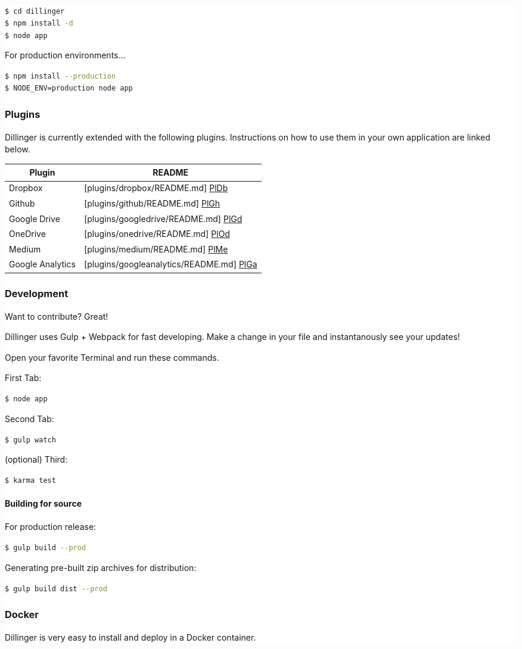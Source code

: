 ```sh
$ cd dillinger
$ npm install -d
$ node app
```

For production environments...

```sh
$ npm install --production
$ NODE_ENV=production node app
```

### Plugins

Dillinger is currently extended with the following plugins. Instructions on how to use them in your own application are linked below.

| Plugin | README |
| ------ | ------ |
| Dropbox | [plugins/dropbox/README.md] [PlDb] |
| Github | [plugins/github/README.md] [PlGh] |
| Google Drive | [plugins/googledrive/README.md] [PlGd] |
| OneDrive | [plugins/onedrive/README.md] [PlOd] |
| Medium | [plugins/medium/README.md] [PlMe] |
| Google Analytics | [plugins/googleanalytics/README.md] [PlGa] |


### Development

Want to contribute? Great!

Dillinger uses Gulp + Webpack for fast developing.
Make a change in your file and instantanously see your updates!

Open your favorite Terminal and run these commands.

First Tab:
```sh
$ node app
```

Second Tab:
```sh
$ gulp watch
```

(optional) Third:
```sh
$ karma test
```
#### Building for source
For production release:
```sh
$ gulp build --prod
```
Generating pre-built zip archives for distribution:
```sh
$ gulp build dist --prod
```
### Docker
Dillinger is very easy to install and deploy in a Docker container.


[//]: # (These are reference links used in the body of this note and get stripped out when the markdown processor does its job. There is no need to format nicely because it shouldn't be seen. Thanks SO - http://stackoverflow.com/questions/4823468/store-comments-in-markdown-syntax)
   [dill]: <https://github.com/joemccann/dillinger>
   [git-repo-url]: <https://github.com/joemccann/dillinger.git>
   [john gruber]: <http://daringfireball.net>
   [df1]: <http://daringfireball.net/projects/markdown/>
   [markdown-it]: <https://github.com/markdown-it/markdown-it>
   [Ace Editor]: <http://ace.ajax.org>
   [node.js]: <http://nodejs.org>
   [Twitter Bootstrap]: <http://twitter.github.com/bootstrap/>
   [jQuery]: <http://jquery.com>
   [@tjholowaychuk]: <http://twitter.com/tjholowaychuk>
   [express]: <http://expressjs.com>
   [AngularJS]: <http://angularjs.org>
   [Gulp]: <http://gulpjs.com>
   [PlDb]: <https://github.com/joemccann/dillinger/tree/master/plugins/dropbox/README.md>
   [PlGh]: <https://github.com/joemccann/dillinger/tree/master/plugins/github/README.md>
   [PlGd]: <https://github.com/joemccann/dillinger/tree/master/plugins/googledrive/README.md>
   [PlOd]: <https://github.com/joemccann/dillinger/tree/master/plugins/onedrive/README.md>
   [PlMe]: <https://github.com/joemccann/dillinger/tree/master/plugins/medium/README.md>
   [PlGa]: <https://github.com/RahulHP/dillinger/blob/master/plugins/googleanalytics/README.md>